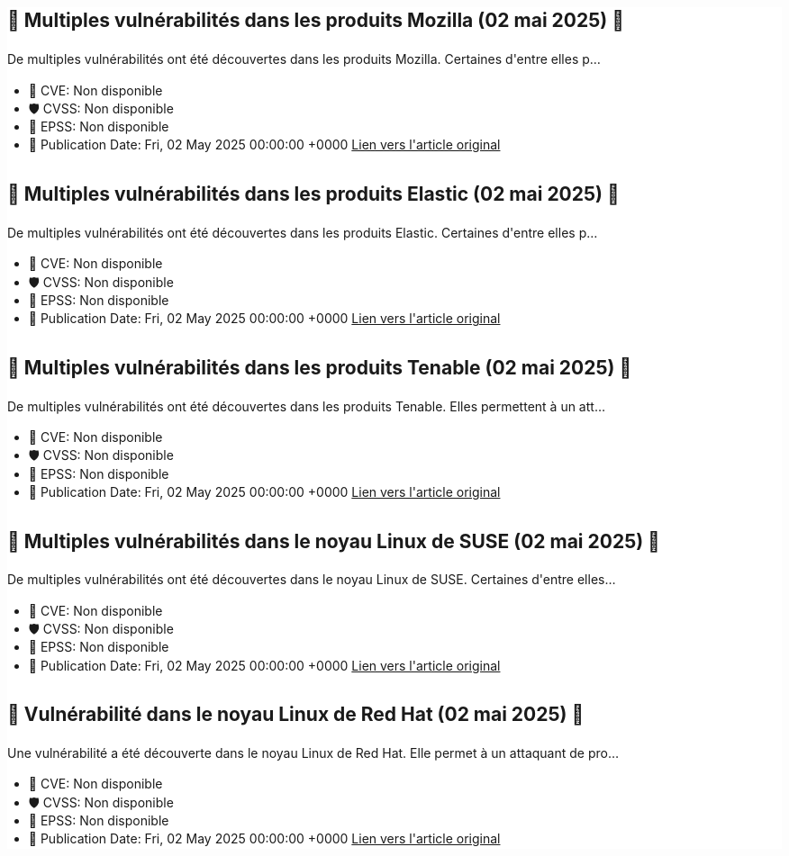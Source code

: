## 🚨 Multiples vulnérabilités dans les produits Mozilla (02 mai 2025) 🚨
De multiples vulnérabilités ont été découvertes dans les produits Mozilla. Certaines d'entre elles p…
* 🐛 CVE: Non disponible
* 🛡️ CVSS: Non disponible
* 🚨 EPSS: Non disponible
* 📅 Publication Date: Fri, 02 May 2025 00:00:00 +0000
[Lien vers l'article original](https://www.cert.ssi.gouv.fr/avis/CERTFR-2025-AVI-0361/)

## 🚨 Multiples vulnérabilités dans les produits Elastic (02 mai 2025) 🚨
De multiples vulnérabilités ont été découvertes dans les produits Elastic. Certaines d'entre elles p…
* 🐛 CVE: Non disponible
* 🛡️ CVSS: Non disponible
* 🚨 EPSS: Non disponible
* 📅 Publication Date: Fri, 02 May 2025 00:00:00 +0000
[Lien vers l'article original](https://www.cert.ssi.gouv.fr/avis/CERTFR-2025-AVI-0359/)

## 🚨 Multiples vulnérabilités dans les produits Tenable (02 mai 2025) 🚨
De multiples vulnérabilités ont été découvertes dans les produits Tenable. Elles permettent à un att…
* 🐛 CVE: Non disponible
* 🛡️ CVSS: Non disponible
* 🚨 EPSS: Non disponible
* 📅 Publication Date: Fri, 02 May 2025 00:00:00 +0000
[Lien vers l'article original](https://www.cert.ssi.gouv.fr/avis/CERTFR-2025-AVI-0360/)

## 🚨 Multiples vulnérabilités dans le noyau Linux de SUSE (02 mai 2025) 🚨
De multiples vulnérabilités ont été découvertes dans le noyau Linux de SUSE. Certaines d'entre elles…
* 🐛 CVE: Non disponible
* 🛡️ CVSS: Non disponible
* 🚨 EPSS: Non disponible
* 📅 Publication Date: Fri, 02 May 2025 00:00:00 +0000
[Lien vers l'article original](https://www.cert.ssi.gouv.fr/avis/CERTFR-2025-AVI-0369/)

## 🚨 Vulnérabilité dans le noyau Linux de Red Hat (02 mai 2025) 🚨
Une vulnérabilité a été découverte dans le noyau Linux de Red Hat. Elle permet à un attaquant de pro…
* 🐛 CVE: Non disponible
* 🛡️ CVSS: Non disponible
* 🚨 EPSS: Non disponible
* 📅 Publication Date: Fri, 02 May 2025 00:00:00 +0000
[Lien vers l'article original](https://www.cert.ssi.gouv.fr/avis/CERTFR-2025-AVI-0367/)
